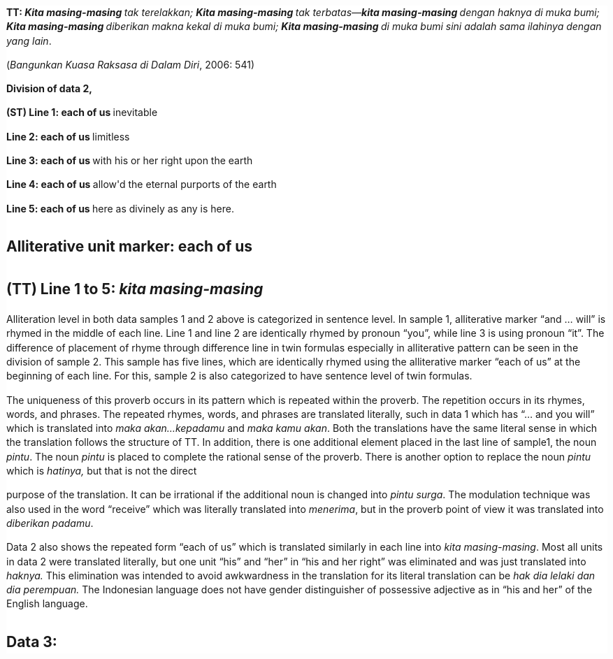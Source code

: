 <p><span class="font0" style="font-weight:bold;">TT: </span><span class="font0" style="font-weight:bold;font-style:italic;">Kita masing-masing </span><span class="font0" style="font-style:italic;">tak terelakkan; </span><span class="font0" style="font-weight:bold;font-style:italic;">Kita masing-masing </span><span class="font0" style="font-style:italic;">tak terbatas—</span><span class="font0" style="font-weight:bold;font-style:italic;">kita masing-masing </span><span class="font0" style="font-style:italic;">dengan haknya di muka bumi; </span><span class="font0" style="font-weight:bold;font-style:italic;">Kita masing-masing </span><span class="font0" style="font-style:italic;">diberikan makna kekal di muka bumi; </span><span class="font0" style="font-weight:bold;font-style:italic;">Kita masing-masing </span><span class="font0" style="font-style:italic;">di muka bumi sini adalah sama ilahinya dengan yang lain</span><span class="font0">.</span></p>
<p><span class="font0">(</span><span class="font0" style="font-style:italic;">Bangunkan Kuasa Raksasa di Dalam Diri</span><span class="font0">, 2006: 541)</span></p>
<p><span class="font0" style="font-weight:bold;">Division of data 2,</span></p>
<p><span class="font0" style="font-weight:bold;">(ST) Line 1: each of us </span><span class="font0">inevitable</span></p>
<p><span class="font0" style="font-weight:bold;">Line 2: each of us </span><span class="font0">limitless</span></p>
<p><span class="font0" style="font-weight:bold;">Line 3: each of us </span><span class="font0">with his or her right upon the earth</span></p>
<p><span class="font0" style="font-weight:bold;">Line 4: each of us </span><span class="font0">allow'd the eternal purports of the earth</span></p>
<p><span class="font0" style="font-weight:bold;">Line 5: each of us </span><span class="font0">here as divinely as any is here.</span></p>
<h2><a name="bookmark18"></a><span class="font0" style="font-weight:bold;"><a name="bookmark19"></a>Alliterative unit marker: each of us</span><br><br><span class="font0" style="font-weight:bold;"><a name="bookmark20"></a>(TT) Line 1 to 5: </span><span class="font0" style="font-weight:bold;font-style:italic;">kita masing-masing</span></h2>
<p><span class="font0">Alliteration level in both data samples 1 and 2 above is categorized in sentence level. In sample 1, alliterative marker “and … will” is rhymed in the middle of each line. Line 1 and line 2 are identically rhymed by pronoun “you”, while line 3 is using pronoun “it”. The difference of placement of rhyme through difference line in twin formulas especially in alliterative pattern can be seen in the division of sample 2. This sample has five lines, which are identically rhymed using the alliterative marker “each of us” at the beginning of each line. For this, sample 2 is also categorized to have sentence level of twin formulas.</span></p>
<p><span class="font0">The uniqueness of this proverb occurs in its pattern which is repeated within the proverb. The repetition occurs in its rhymes, words, and phrases. The repeated rhymes, words, and phrases are translated literally, such in data 1 which has “… and you will” which is translated into </span><span class="font0" style="font-style:italic;">maka akan…kepadamu</span><span class="font0"> and </span><span class="font0" style="font-style:italic;">maka kamu akan</span><span class="font0">. Both the translations have the same literal sense in which the translation follows the structure of TT. In addition, there is one additional element placed in the last line of sample1, the noun </span><span class="font0" style="font-style:italic;">pintu</span><span class="font0">. The noun </span><span class="font0" style="font-style:italic;">pintu</span><span class="font0"> is placed to complete the rational sense of the proverb. There is another option to replace the noun </span><span class="font0" style="font-style:italic;">pintu</span><span class="font0"> which is </span><span class="font0" style="font-style:italic;">hatinya,</span><span class="font0"> but that is not the direct</span></p>
<p><span class="font0">purpose of the translation. It can be irrational if the additional noun is changed into </span><span class="font0" style="font-style:italic;">pintu surga</span><span class="font0">. The modulation technique was also used in the word “receive” which was literally translated into </span><span class="font0" style="font-style:italic;">menerima</span><span class="font0">, but in the proverb point of view it was translated into </span><span class="font0" style="font-style:italic;">diberikan padamu</span><span class="font0">.</span></p>
<p><span class="font0">Data 2 also shows the repeated form “each of us” which is translated similarly in each line into </span><span class="font0" style="font-style:italic;">kita masing-masing</span><span class="font0">. Most all units in data 2 were translated literally, but one unit “his” and “her” in “his and her right” was eliminated and was just translated into </span><span class="font0" style="font-style:italic;">haknya.</span><span class="font0"> This elimination was intended to avoid awkwardness in the translation for its literal translation can be </span><span class="font0" style="font-style:italic;">hak dia lelaki dan dia perempuan.</span><span class="font0"> The Indonesian language does not have gender distinguisher of possessive adjective as in “his and her” of the English language.</span></p>
<h2><a name="bookmark21"></a><span class="font0" style="font-weight:bold;"><a name="bookmark22"></a>Data 3:</span></h2>